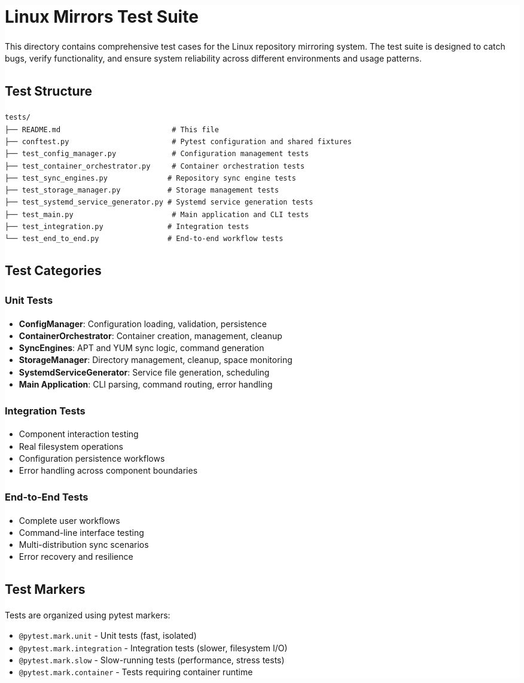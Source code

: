 # Linux Mirrors Test Suite

This directory contains comprehensive test cases for the Linux repository mirroring system. The test suite is designed to catch bugs, verify functionality, and ensure system reliability across different environments and usage patterns.

## Test Structure

```
tests/
├── README.md                          # This file
├── conftest.py                        # Pytest configuration and shared fixtures
├── test_config_manager.py             # Configuration management tests
├── test_container_orchestrator.py     # Container orchestration tests  
├── test_sync_engines.py              # Repository sync engine tests
├── test_storage_manager.py           # Storage management tests
├── test_systemd_service_generator.py # Systemd service generation tests
├── test_main.py                       # Main application and CLI tests
├── test_integration.py               # Integration tests
└── test_end_to_end.py                # End-to-end workflow tests
```

## Test Categories

### Unit Tests
- **ConfigManager**: Configuration loading, validation, persistence
- **ContainerOrchestrator**: Container creation, management, cleanup
- **SyncEngines**: APT and YUM sync logic, command generation
- **StorageManager**: Directory management, cleanup, space monitoring
- **SystemdServiceGenerator**: Service file generation, scheduling
- **Main Application**: CLI parsing, command routing, error handling

### Integration Tests
- Component interaction testing
- Real filesystem operations
- Configuration persistence workflows
- Error handling across component boundaries

### End-to-End Tests
- Complete user workflows
- Command-line interface testing
- Multi-distribution sync scenarios
- Error recovery and resilience

## Test Markers

Tests are organized using pytest markers:

- `@pytest.mark.unit` - Unit tests (fast, isolated)
- `@pytest.mark.integration` - Integration tests (slower, filesystem I/O)
- `@pytest.mark.slow` - Slow-running tests (performance, stress tests)
- `@pytest.mark.container` - Tests requiring container runtime
